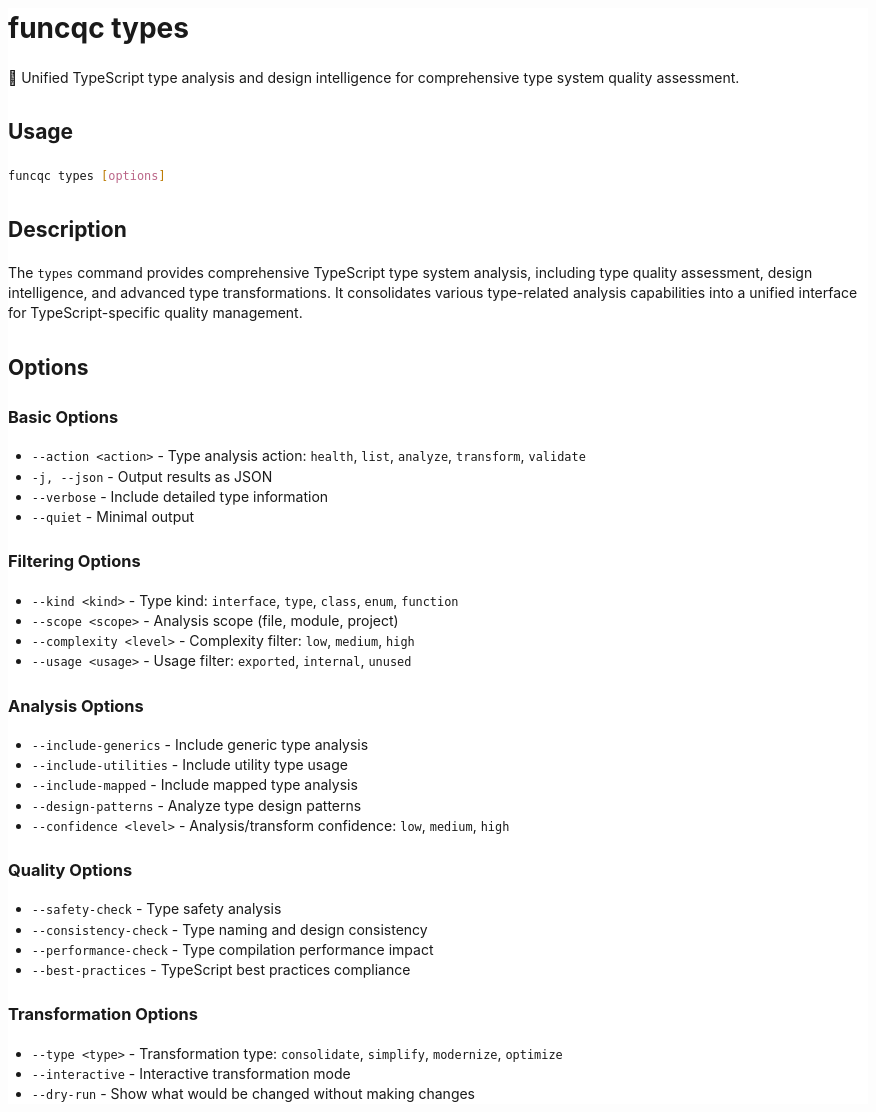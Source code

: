 # funcqc types

🧩 Unified TypeScript type analysis and design intelligence for comprehensive type system quality assessment.

## Usage

```bash
funcqc types [options]
```

## Description

The `types` command provides comprehensive TypeScript type system analysis, including type quality assessment, design intelligence, and advanced type transformations. It consolidates various type-related analysis capabilities into a unified interface for TypeScript-specific quality management.

## Options

### Basic Options
- `--action <action>` - Type analysis action: `health`, `list`, `analyze`, `transform`, `validate`
- `-j, --json` - Output results as JSON
- `--verbose` - Include detailed type information
- `--quiet` - Minimal output

### Filtering Options
- `--kind <kind>` - Type kind: `interface`, `type`, `class`, `enum`, `function`
- `--scope <scope>` - Analysis scope (file, module, project)
- `--complexity <level>` - Complexity filter: `low`, `medium`, `high`
- `--usage <usage>` - Usage filter: `exported`, `internal`, `unused`

### Analysis Options
- `--include-generics` - Include generic type analysis
- `--include-utilities` - Include utility type usage
- `--include-mapped` - Include mapped type analysis
- `--design-patterns` - Analyze type design patterns
- `--confidence <level>` - Analysis/transform confidence: `low`, `medium`, `high`

### Quality Options
- `--safety-check` - Type safety analysis
- `--consistency-check` - Type naming and design consistency
- `--performance-check` - Type compilation performance impact
- `--best-practices` - TypeScript best practices compliance

### Transformation Options
- `--type <type>` - Transformation type: `consolidate`, `simplify`, `modernize`, `optimize`
- `--interactive` - Interactive transformation mode
- `--dry-run` - Show what would be changed without making changes
